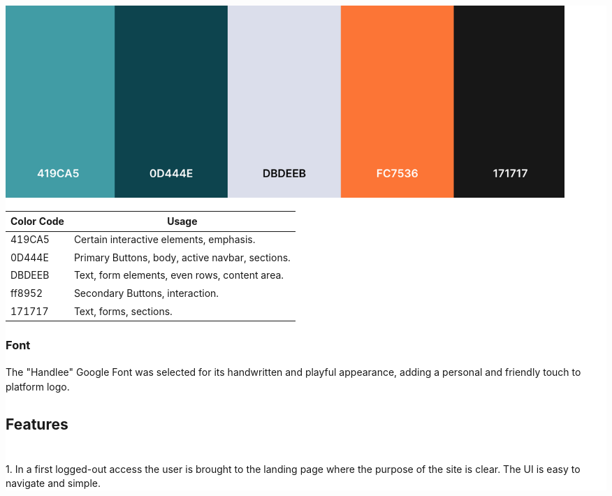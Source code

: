 <img src="readme-assets/color-palette.png" alt="Color Palette for the app/site" width="800px" />

| Color Code | Usage                                   |
|------------|-----------------------------------------|
| 419CA5     | Certain interactive elements, emphasis. |
| 0D444E     | Primary Buttons, body, active navbar, sections. |
| DBDEEB     | Text, form elements, even rows, content area. |
| ff8952     | Secondary Buttons, interaction.    |
| 171717     | Text, forms, sections.                  |

### Font

The "Handlee" Google Font was selected for its handwritten and playful appearance, adding a personal and friendly touch to platform logo.


## Features
<br>
    1. In a first logged-out access the user is brought to the landing page where the purpose of the site is clear. The UI is easy to navigate and simple.